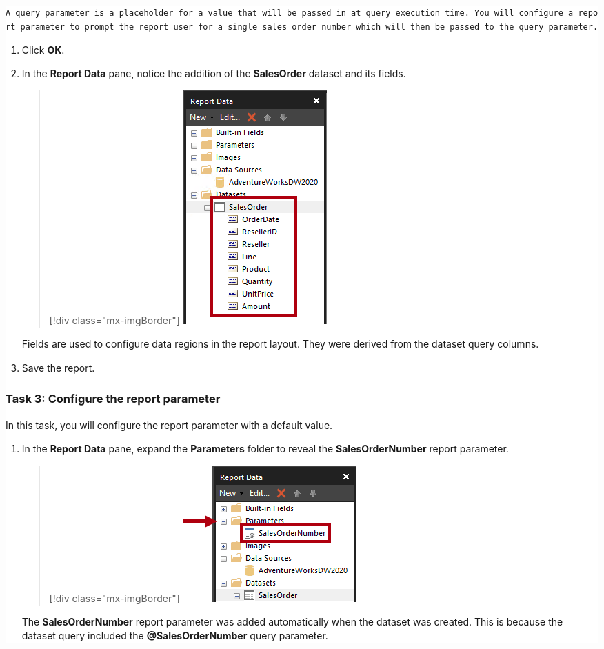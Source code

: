     A query parameter is a placeholder for a value that will be passed in at query execution time. You will configure a report parameter to prompt the report user for a single sales order number which will then be passed to the query parameter.

1. Click **OK**.

1. In the **Report Data** pane, notice the addition of the **SalesOrder** dataset and its fields.

    > [!div class="mx-imgBorder"]
    > [![Screenshot of the SalesOrder dataset and fields in the Report Data pane.](../media/lab-21-ssm.png)](../media/lab-21-ssm.png#lightbox)

    Fields are used to configure data regions in the report layout. They were derived from the dataset query columns.

1. Save the report.

### Task 3: Configure the report parameter

In this task, you will configure the report parameter with a default value.

1. In the **Report Data** pane, expand the **Parameters** folder to reveal the **SalesOrderNumber** report parameter.

    > [!div class="mx-imgBorder"]
    > [![Screenshot of the Report Data pane with Parameters expanded to show SalesOrderNumber.](../media/lab-22-ssm.png)](../media/lab-22-ssm.png#lightbox)

    The **SalesOrderNumber** report parameter was added automatically when the dataset was created. This is because the dataset query included the **\@SalesOrderNumber** query parameter.

